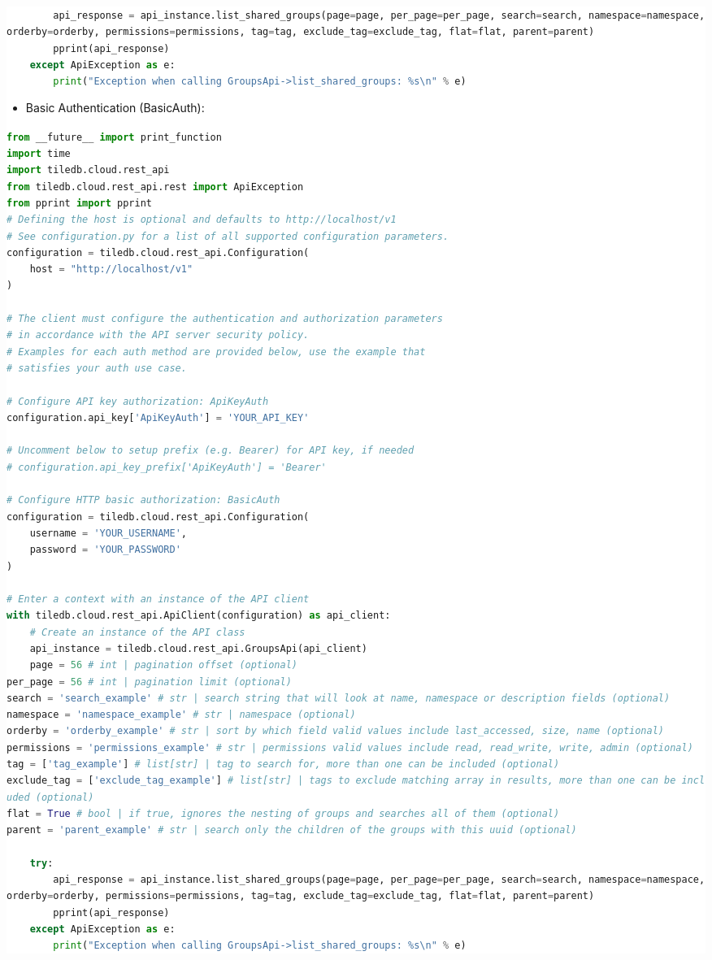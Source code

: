 ```python
        api_response = api_instance.list_shared_groups(page=page, per_page=per_page, search=search, namespace=namespace, orderby=orderby, permissions=permissions, tag=tag, exclude_tag=exclude_tag, flat=flat, parent=parent)
        pprint(api_response)
    except ApiException as e:
        print("Exception when calling GroupsApi->list_shared_groups: %s\n" % e)
```

* Basic Authentication (BasicAuth):
```python
from __future__ import print_function
import time
import tiledb.cloud.rest_api
from tiledb.cloud.rest_api.rest import ApiException
from pprint import pprint
# Defining the host is optional and defaults to http://localhost/v1
# See configuration.py for a list of all supported configuration parameters.
configuration = tiledb.cloud.rest_api.Configuration(
    host = "http://localhost/v1"
)

# The client must configure the authentication and authorization parameters
# in accordance with the API server security policy.
# Examples for each auth method are provided below, use the example that
# satisfies your auth use case.

# Configure API key authorization: ApiKeyAuth
configuration.api_key['ApiKeyAuth'] = 'YOUR_API_KEY'

# Uncomment below to setup prefix (e.g. Bearer) for API key, if needed
# configuration.api_key_prefix['ApiKeyAuth'] = 'Bearer'

# Configure HTTP basic authorization: BasicAuth
configuration = tiledb.cloud.rest_api.Configuration(
    username = 'YOUR_USERNAME',
    password = 'YOUR_PASSWORD'
)

# Enter a context with an instance of the API client
with tiledb.cloud.rest_api.ApiClient(configuration) as api_client:
    # Create an instance of the API class
    api_instance = tiledb.cloud.rest_api.GroupsApi(api_client)
    page = 56 # int | pagination offset (optional)
per_page = 56 # int | pagination limit (optional)
search = 'search_example' # str | search string that will look at name, namespace or description fields (optional)
namespace = 'namespace_example' # str | namespace (optional)
orderby = 'orderby_example' # str | sort by which field valid values include last_accessed, size, name (optional)
permissions = 'permissions_example' # str | permissions valid values include read, read_write, write, admin (optional)
tag = ['tag_example'] # list[str] | tag to search for, more than one can be included (optional)
exclude_tag = ['exclude_tag_example'] # list[str] | tags to exclude matching array in results, more than one can be included (optional)
flat = True # bool | if true, ignores the nesting of groups and searches all of them (optional)
parent = 'parent_example' # str | search only the children of the groups with this uuid (optional)

    try:
        api_response = api_instance.list_shared_groups(page=page, per_page=per_page, search=search, namespace=namespace, orderby=orderby, permissions=permissions, tag=tag, exclude_tag=exclude_tag, flat=flat, parent=parent)
        pprint(api_response)
    except ApiException as e:
        print("Exception when calling GroupsApi->list_shared_groups: %s\n" % e)
```